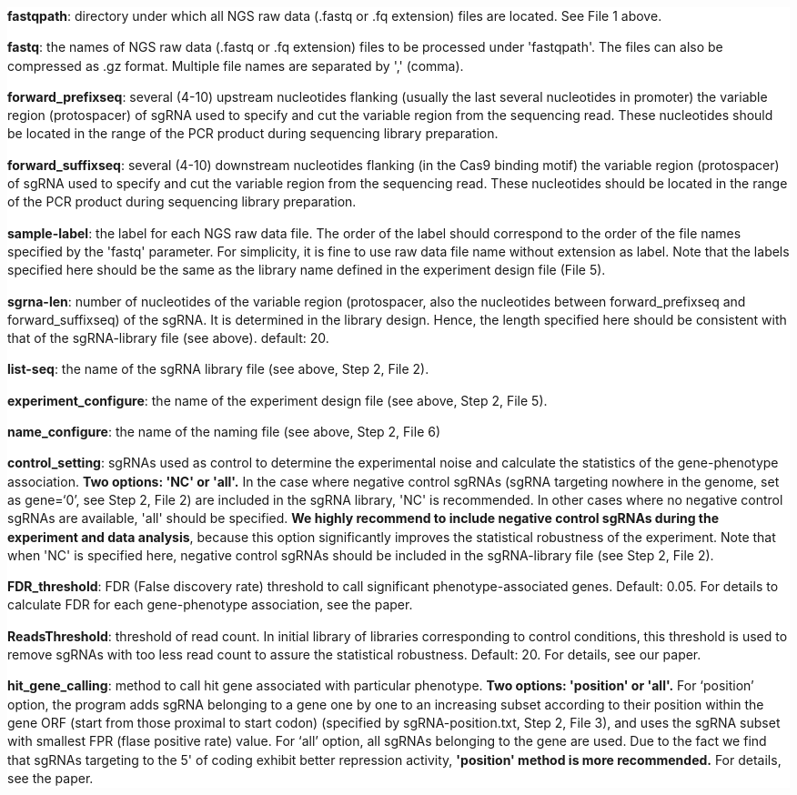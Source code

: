 **fastqpath**: directory under which all NGS raw data (.fastq or .fq extension) files are located. See File 1 above.

**fastq**: the names of NGS raw data (.fastq or .fq extension) files to be processed under 'fastqpath'. The files can also be compressed as .gz format. Multiple file names are separated by ',' (comma).

**forward_prefixseq**: several (4-10) upstream nucleotides flanking (usually the last several nucleotides in promoter) the variable region (protospacer) of sgRNA used to specify and cut the variable region from the sequencing read. These nucleotides should be located in the range of the PCR product during sequencing library preparation.

**forward_suffixseq**: several (4-10) downstream nucleotides flanking (in the Cas9 binding motif) the variable region (protospacer) of sgRNA used to specify and cut the variable region from the sequencing read. These nucleotides should be located in the range of the PCR product during sequencing library preparation.

**sample-label**: the label for each NGS raw data file. The order of the label should correspond to the order of the file names specified by the 'fastq' parameter. For simplicity, it is fine to use raw data file name without extension as label. Note that the labels specified here should be the same as the library name defined in the experiment design file (File 5).

**sgrna-len**: number of nucleotides of the variable region (protospacer, also the nucleotides between forward_prefixseq and forward_suffixseq) of the sgRNA. It is determined in the library design. Hence, the length specified here should be consistent with that of the sgRNA-library file (see above). default: 20.

**list-seq**: the name of the sgRNA library file (see above, Step 2, File 2).

**experiment_configure**: the name of the experiment design file (see above, Step 2, File 5).

**name_configure**: the name of the naming file (see above, Step 2, File 6)

**control_setting**: sgRNAs used as control to determine the experimental noise and calculate the statistics of the gene-phenotype association. **Two options: 'NC' or 'all'.** In the case where negative control sgRNAs (sgRNA targeting nowhere in the genome, set as gene=‘0’, see Step 2, File 2) are included in the sgRNA library, 'NC' is recommended. In other cases where no negative control sgRNAs are available, 'all' should be specified. **We highly recommend to include negative control sgRNAs during the experiment and data analysis**, because this option significantly improves the statistical robustness of the experiment. Note that when 'NC' is specified here, negative control sgRNAs should be included in the sgRNA-library file (see Step 2, File 2).

**FDR_threshold**: FDR (False discovery rate) threshold to call significant phenotype-associated genes. Default: 0.05. For details to calculate FDR for each gene-phenotype association, see the paper.

**ReadsThreshold**: threshold of read count. In initial library of libraries corresponding to control conditions, this threshold is used to remove sgRNAs with too less read count to assure the statistical robustness. Default: 20. For details, see our paper.

**hit_gene_calling**: method to call hit gene associated with particular phenotype. **Two options: 'position' or 'all'.** For ‘position’ option, the program adds sgRNA belonging to a gene one by one to an increasing subset according to their position within the gene ORF (start from those proximal to start codon) (specified by sgRNA-position.txt, Step 2, File 3), and uses the sgRNA subset with smallest FPR (flase positive rate) value. For ‘all’ option, all sgRNAs belonging to the gene are used. Due to the fact we find that sgRNAs targeting to the 5' of coding exhibit better repression activity, **'position' method is more recommended.** For details, see the paper.
